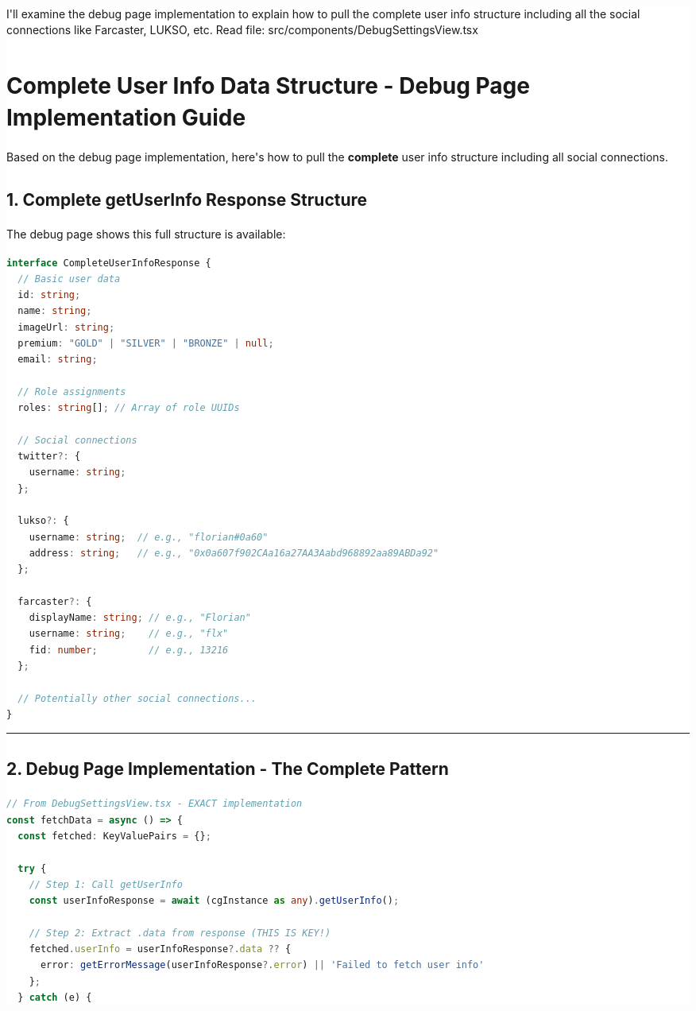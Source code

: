 I'll examine the debug page implementation to explain how to pull the complete user info structure including all the social connections like Farcaster, LUKSO, etc.
Read file: src/components/DebugSettingsView.tsx

# Complete User Info Data Structure - Debug Page Implementation Guide

Based on the debug page implementation, here's how to pull the **complete** user info structure including all social connections.

## **1. Complete getUserInfo Response Structure**

The debug page shows this full structure is available:

```typescript
interface CompleteUserInfoResponse {
  // Basic user data
  id: string;
  name: string;
  imageUrl: string;
  premium: "GOLD" | "SILVER" | "BRONZE" | null;
  email: string;
  
  // Role assignments
  roles: string[]; // Array of role UUIDs
  
  // Social connections
  twitter?: {
    username: string;
  };
  
  lukso?: {
    username: string;  // e.g., "florian#0a60"
    address: string;   // e.g., "0x0a607f902CAa16a27AA3Aabd968892aa89ABDa92"
  };
  
  farcaster?: {
    displayName: string; // e.g., "Florian"
    username: string;    // e.g., "flx"
    fid: number;         // e.g., 13216
  };
  
  // Potentially other social connections...
}
```

---

## **2. Debug Page Implementation - The Complete Pattern**

```typescript
// From DebugSettingsView.tsx - EXACT implementation
const fetchData = async () => {
  const fetched: KeyValuePairs = {};

  try {
    // Step 1: Call getUserInfo
    const userInfoResponse = await (cgInstance as any).getUserInfo();
    
    // Step 2: Extract .data from response (THIS IS KEY!)
    fetched.userInfo = userInfoResponse?.data ?? { 
      error: getErrorMessage(userInfoResponse?.error) || 'Failed to fetch user info' 
    };
  } catch (e) {
```